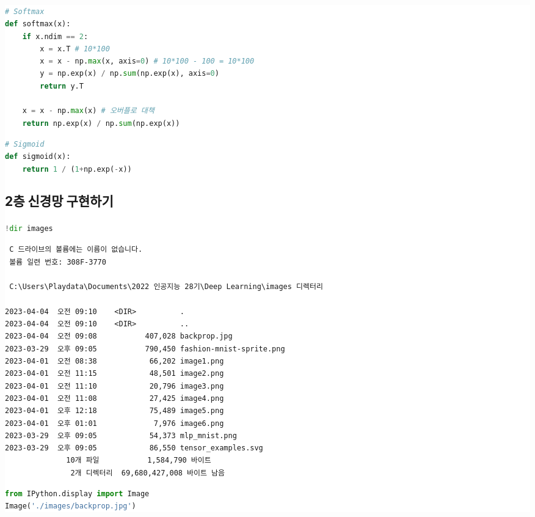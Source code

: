 
```python
# Softmax
def softmax(x):
    if x.ndim == 2:
        x = x.T # 10*100
        x = x - np.max(x, axis=0) # 10*100 - 100 = 10*100
        y = np.exp(x) / np.sum(np.exp(x), axis=0)
        return y.T 

    x = x - np.max(x) # 오버플로 대책
    return np.exp(x) / np.sum(np.exp(x))
```


```python
# Sigmoid
def sigmoid(x):
    return 1 / (1+np.exp(-x))
```

## 2층 신경망 구현하기


```python
!dir images
```

     C 드라이브의 볼륨에는 이름이 없습니다.
     볼륨 일련 번호: 308F-3770
    
     C:\Users\Playdata\Documents\2022 인공지능 28기\Deep Learning\images 디렉터리
    
    2023-04-04  오전 09:10    <DIR>          .
    2023-04-04  오전 09:10    <DIR>          ..
    2023-04-04  오전 09:08           407,028 backprop.jpg
    2023-03-29  오후 09:05           790,450 fashion-mnist-sprite.png
    2023-04-01  오전 08:38            66,202 image1.png
    2023-04-01  오전 11:15            48,501 image2.png
    2023-04-01  오전 11:10            20,796 image3.png
    2023-04-01  오전 11:08            27,425 image4.png
    2023-04-01  오후 12:18            75,489 image5.png
    2023-04-01  오후 01:01             7,976 image6.png
    2023-03-29  오후 09:05            54,373 mlp_mnist.png
    2023-03-29  오후 09:05            86,550 tensor_examples.svg
                  10개 파일           1,584,790 바이트
                   2개 디렉터리  69,680,427,008 바이트 남음
    


```python
from IPython.display import Image
Image('./images/backprop.jpg')
```




    